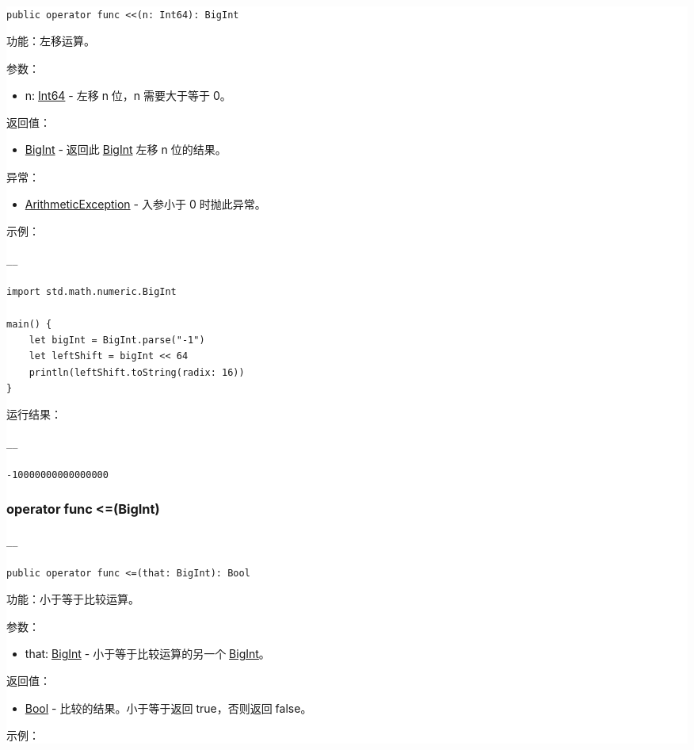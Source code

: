     public operator func <<(n: Int64): BigInt
    
功能：左移运算。

参数：

  * n: [Int64](https://docs.cangjie-lang.cn/docs/1.0.1/libs/std/core/core_package_api/core_package_intrinsics.html#int64) \- 左移 n 位，n 需要大于等于 0。

返回值：

  * [BigInt](https://docs.cangjie-lang.cn/docs/1.0.1/libs/std/math_numeric/math_numeric_package_api/math_numeric_package_structs.html#struct-bigint) \- 返回此 [BigInt](https://docs.cangjie-lang.cn/docs/1.0.1/libs/std/math_numeric/math_numeric_package_api/math_numeric_package_structs.html#struct-bigint) 左移 n 位的结果。

异常：

  * [ArithmeticException](https://docs.cangjie-lang.cn/docs/1.0.1/libs/std/core/core_package_api/core_package_exceptions.html#class-arithmeticexception) \- 入参小于 0 时抛此异常。

示例：
    
    __
    
    import std.math.numeric.BigInt
    
    main() {
        let bigInt = BigInt.parse("-1")
        let leftShift = bigInt << 64
        println(leftShift.toString(radix: 16))
    }
    
运行结果：
    
    __
    
    -10000000000000000

### operator func <=\(BigInt\)
    
    __
    
    public operator func <=(that: BigInt): Bool
    
功能：小于等于比较运算。

参数：

  * that: [BigInt](https://docs.cangjie-lang.cn/docs/1.0.1/libs/std/math_numeric/math_numeric_package_api/math_numeric_package_structs.html#struct-bigint) \- 小于等于比较运算的另一个 [BigInt](https://docs.cangjie-lang.cn/docs/1.0.1/libs/std/math_numeric/math_numeric_package_api/math_numeric_package_structs.html#struct-bigint)。

返回值：

  * [Bool](https://docs.cangjie-lang.cn/docs/1.0.1/libs/std/core/core_package_api/core_package_intrinsics.html#bool) \- 比较的结果。小于等于返回 true，否则返回 false。

示例：
    